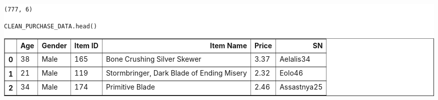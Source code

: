


    (777, 6)




```python
CLEAN_PURCHASE_DATA.head()
```




<div>
<style>
    .dataframe thead tr:only-child th {
        text-align: right;
    }

    .dataframe thead th {
        text-align: left;
    }

    .dataframe tbody tr th {
        vertical-align: top;
    }
</style>
<table border="1" class="dataframe">
  <thead>
    <tr style="text-align: right;">
      <th></th>
      <th>Age</th>
      <th>Gender</th>
      <th>Item ID</th>
      <th>Item Name</th>
      <th>Price</th>
      <th>SN</th>
    </tr>
  </thead>
  <tbody>
    <tr>
      <th>0</th>
      <td>38</td>
      <td>Male</td>
      <td>165</td>
      <td>Bone Crushing Silver Skewer</td>
      <td>3.37</td>
      <td>Aelalis34</td>
    </tr>
    <tr>
      <th>1</th>
      <td>21</td>
      <td>Male</td>
      <td>119</td>
      <td>Stormbringer, Dark Blade of Ending Misery</td>
      <td>2.32</td>
      <td>Eolo46</td>
    </tr>
    <tr>
      <th>2</th>
      <td>34</td>
      <td>Male</td>
      <td>174</td>
      <td>Primitive Blade</td>
      <td>2.46</td>
      <td>Assastnya25</td>
    </tr>
    <tr>